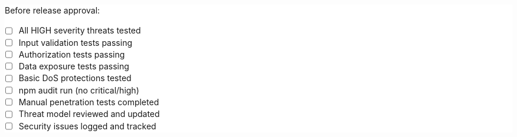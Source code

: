 Before release approval:
- [ ] All HIGH severity threats tested
- [ ] Input validation tests passing
- [ ] Authorization tests passing
- [ ] Data exposure tests passing
- [ ] Basic DoS protections tested
- [ ] npm audit run (no critical/high)
- [ ] Manual penetration tests completed
- [ ] Threat model reviewed and updated
- [ ] Security issues logged and tracked
